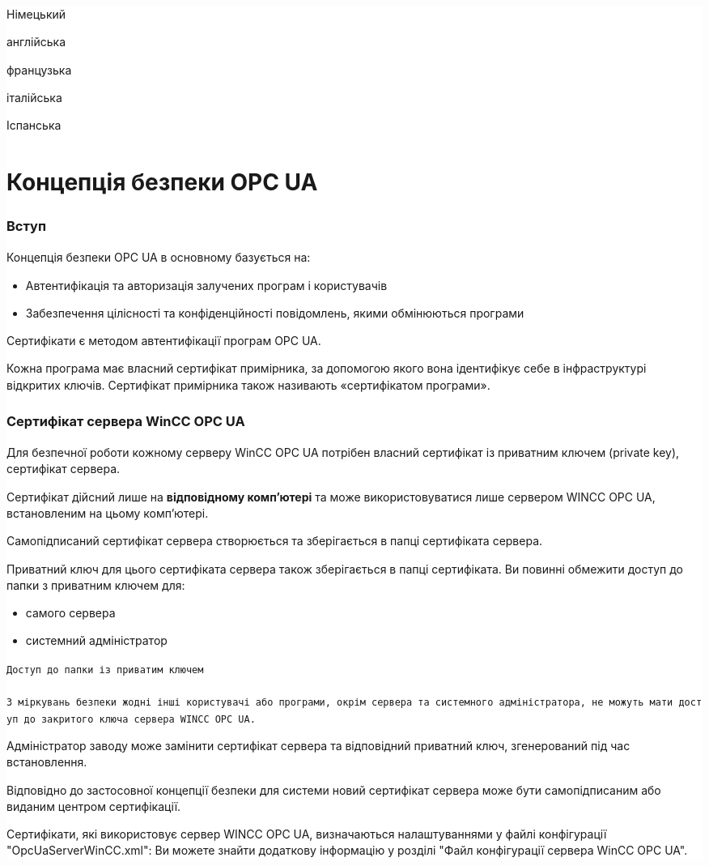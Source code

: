 Німецький

англійська

французька

італійська

Іспанська

# Концепція безпеки OPC UA

### Вступ

Концепція безпеки OPC UA в основному базується на:

- Автентифікація та авторизація залучених програм і користувачів

- Забезпечення цілісності та конфіденційності повідомлень, якими обмінюються програми


Сертифікати є методом автентифікації програм OPC UA.

Кожна програма має власний сертифікат примірника, за допомогою якого вона ідентифікує себе в інфраструктурі відкритих ключів. Сертифікат примірника також називають «сертифікатом програми».

### Сертифікат сервера WinCC OPC UA

Для безпечної роботи кожному серверу WinCC OPC UA потрібен власний сертифікат із приватним ключем (private key), сертифікат сервера.

Сертифікат дійсний лише на **відповідному комп’ютері** та може використовуватися лише сервером WINCC OPC UA, встановленим на цьому комп’ютері.

Самопідписаний сертифікат сервера створюється та зберігається в папці сертифіката сервера.

Приватний ключ для цього сертифіката сервера також зберігається в папці сертифіката. Ви повинні обмежити доступ до папки з приватним ключем для:

- самого сервера

- системний адміністратор

```
Доступ до папки із приватим ключем

З міркувань безпеки жодні інші користувачі або програми, окрім сервера та системного адміністратора, не можуть мати доступ до закритого ключа сервера WINCC OPC UA.
```

Адміністратор заводу може замінити сертифікат сервера та відповідний приватний ключ, згенерований під час встановлення.

Відповідно до застосовної концепції безпеки для системи новий сертифікат сервера може бути самопідписаним або виданим центром сертифікації.

Сертифікати, які використовує сервер WINCC OPC UA, визначаються налаштуваннями у файлі конфігурації "OpcUaServerWinCC.xml": Ви можете знайти додаткову інформацію у розділі "Файл конфігурації сервера WinCC OPC UA".
